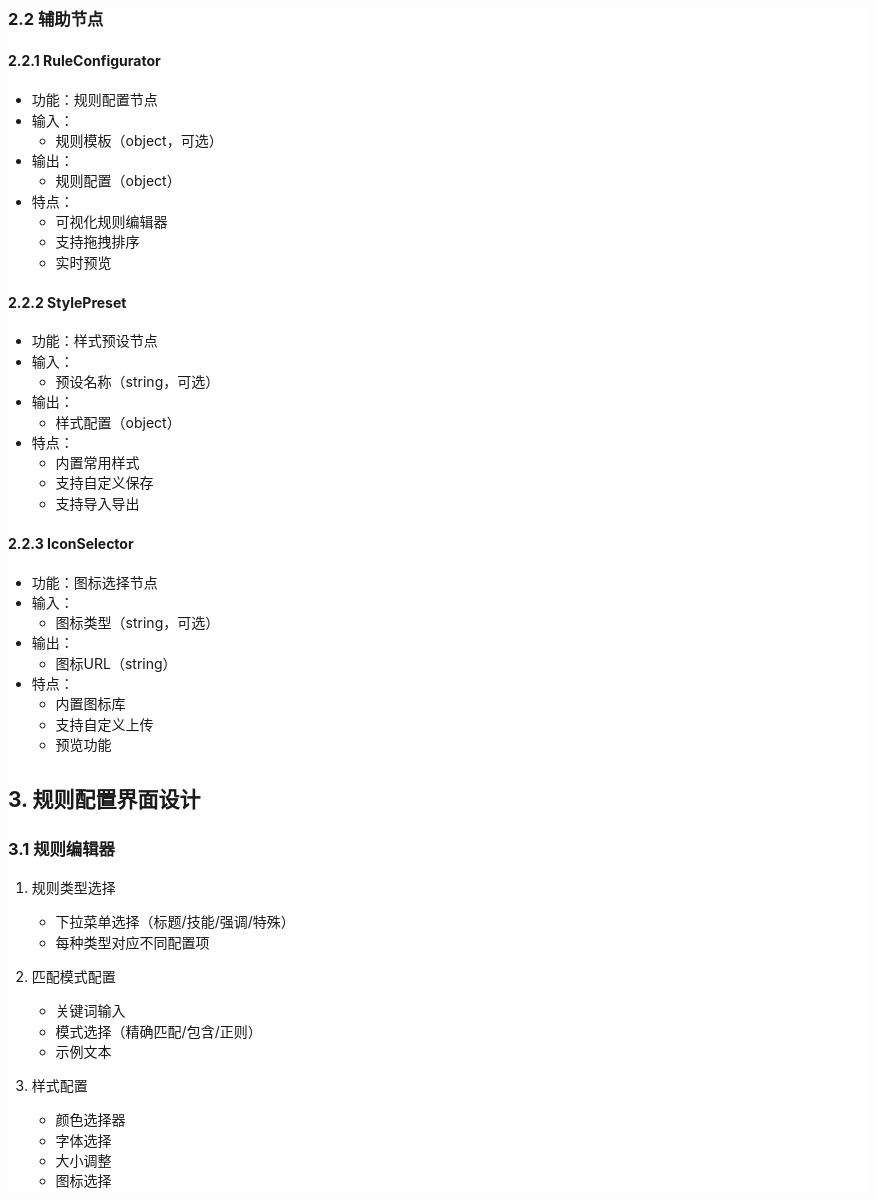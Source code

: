 ### 2.2 辅助节点

#### 2.2.1 RuleConfigurator
- 功能：规则配置节点
- 输入：
  - 规则模板（object，可选）
- 输出：
  - 规则配置（object）
- 特点：
  - 可视化规则编辑器
  - 支持拖拽排序
  - 实时预览

#### 2.2.2 StylePreset
- 功能：样式预设节点
- 输入：
  - 预设名称（string，可选）
- 输出：
  - 样式配置（object）
- 特点：
  - 内置常用样式
  - 支持自定义保存
  - 支持导入导出

#### 2.2.3 IconSelector
- 功能：图标选择节点
- 输入：
  - 图标类型（string，可选）
- 输出：
  - 图标URL（string）
- 特点：
  - 内置图标库
  - 支持自定义上传
  - 预览功能

## 3. 规则配置界面设计

### 3.1 规则编辑器
1. 规则类型选择
   - 下拉菜单选择（标题/技能/强调/特殊）
   - 每种类型对应不同配置项

2. 匹配模式配置
   - 关键词输入
   - 模式选择（精确匹配/包含/正则）
   - 示例文本

3. 样式配置
   - 颜色选择器
   - 字体选择
   - 大小调整
   - 图标选择
